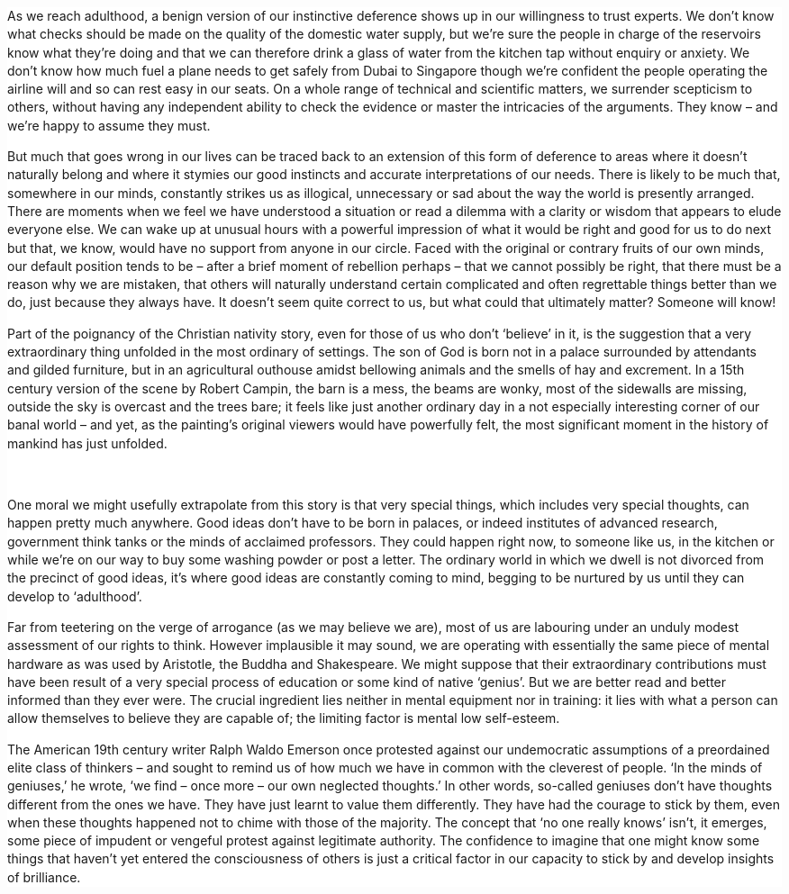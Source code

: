 As we reach adulthood, a benign version of our instinctive deference shows up in our willingness to trust experts. We don’t know what checks should be made on the quality of the domestic water supply, but we’re sure the people in charge of the reservoirs know what they’re doing and that we can therefore drink a glass of water from the kitchen tap without enquiry or anxiety. We don’t know how much fuel a plane needs to get safely from Dubai to Singapore though we’re confident the people operating the airline will and so can rest easy in our seats. On a whole range of technical and scientific matters, we surrender scepticism to others, without having any independent ability to check the evidence or master the intricacies of the arguments. They know – and we’re happy to assume they must.

But much that goes wrong in our lives can be traced back to an extension of this form of deference to areas where it doesn’t naturally belong and where it stymies our good instincts and accurate interpretations of our needs. There is likely to be much that, somewhere in our minds, constantly strikes us as illogical, unnecessary or sad about the way the world is presently arranged. There are moments when we feel we have understood a situation or read a dilemma with a clarity or wisdom that appears to elude everyone else. We can wake up at unusual hours with a powerful impression of what it would be right and good for us to do next but that, we know, would have no support from anyone in our circle. Faced with the original or contrary fruits of our own minds, our default position tends to be – after a brief moment of rebellion perhaps – that we cannot possibly be right, that there must be a reason why we are mistaken, that others will naturally understand certain complicated and often regrettable things better than we do, just because they always have. It doesn’t seem quite correct to us, but what could that ultimately matter? Someone will know!

Part of the poignancy of the Christian nativity story, even for those of us who don’t ‘believe’ in it, is the suggestion that a very extraordinary thing unfolded in the most ordinary of settings. The son of God is born not in a palace surrounded by attendants and gilded furniture, but in an agricultural outhouse amidst bellowing animals and the smells of hay and excrement. In a 15th century version of the scene by Robert Campin, the barn is a mess, the beams are wonky, most of the sidewalls are missing, outside the sky is overcast and the trees bare; it feels like just another ordinary day in a not especially interesting corner of our banal world – and yet, as the painting’s original viewers would have powerfully felt, the most significant moment in the history of mankind has just unfolded.&nbsp;

<figure class="wp-block-image"><img src="https://lh3.googleusercontent.com/CC97kjQ2z67qr662HiANwfZ3ewX67RwDZmW57NHlEAtf0wBTdcW5F5Ow10gj5H4wrzfS_aNDXVd-Nl38i9EmbKpi8SAa33cDlI8PhdWf3KX_L6KzwJ9fY4n_y0IMhCV9LwE5t0XH" alt=""></figure>

One moral we might usefully extrapolate from this story is that very special things, which includes very special thoughts, can happen pretty much anywhere. Good ideas don’t have to be born in palaces, or indeed institutes of advanced research, government think tanks or the minds of acclaimed professors. They could happen right now, to someone like us, in the kitchen or while we’re on our way to buy some washing powder or post a letter. The ordinary world in which we dwell is not divorced from the precinct of good ideas, it’s where good ideas are constantly coming to mind, begging to be nurtured by us until they can develop to ‘adulthood’.

Far from teetering on the verge of arrogance (as we may believe we are), most of us are labouring under an unduly modest assessment of our rights to think. However implausible it may sound, we are operating with essentially the same piece of mental hardware as was used by Aristotle, the Buddha and Shakespeare. We might suppose that their extraordinary contributions must have been result of a very special process of education or some kind of native ‘genius’. But we are better read and better informed than they ever were. The crucial ingredient lies neither in mental equipment nor in training: it lies with what a person can allow themselves to believe they are capable of; the limiting factor is mental low self-esteem.&nbsp;

The American 19th century writer Ralph Waldo Emerson once protested against our undemocratic assumptions of a preordained elite class of thinkers – and sought to remind us of how much we have in common with the cleverest of people. ‘In the minds of geniuses,’ he wrote, ‘we find – once more – our own neglected thoughts.’ In other words, so-called geniuses don’t have thoughts different from the ones we have. They have just learnt to value them differently. They have had the courage to stick by them, even when these thoughts happened not to chime with those of the majority. The concept that ‘no one really knows’ isn’t, it emerges, some piece of impudent or vengeful protest against legitimate authority. The confidence to imagine that one might know some things that haven’t yet entered the consciousness of others is just a critical factor in our capacity to stick by and develop insights of brilliance.
